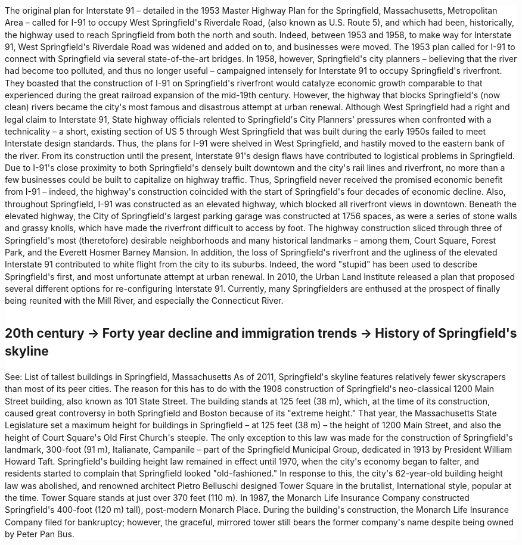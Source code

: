 The original plan for Interstate 91 – detailed in the 1953 Master Highway Plan for the Springfield, Massachusetts, Metropolitan Area – called for I-91 to occupy West Springfield's Riverdale Road, (also known as U.S. Route 5), and which had been, historically, the highway used to reach Springfield from both the north and south. Indeed, between 1953 and 1958, to make way for Interstate 91, West Springfield's Riverdale Road was widened and added on to, and businesses were moved. The 1953 plan called for I-91 to connect with Springfield via several state-of-the-art bridges. In 1958, however, Springfield's city planners – believing that the river had become too polluted, and thus no longer useful – campaigned intensely for Interstate 91 to occupy Springfield's riverfront. They boasted that the construction of I-91 on Springfield's riverfront would catalyze economic growth comparable to that experienced during the great railroad expansion of the mid-19th century. However, the highway that blocks Springfield's (now clean) rivers became the city's most famous and disastrous attempt at urban renewal.
Although West Springfield had a right and legal claim to Interstate 91, State highway officials relented to Springfield's City Planners' pressures when confronted with a technicality – a short, existing section of US 5 through West Springfield that was built during the early 1950s failed to meet Interstate design standards. Thus, the plans for I-91 were shelved in West Springfield, and hastily moved to the eastern bank of the river.
From its construction until the present, Interstate 91's design flaws have contributed to logistical problems in Springfield. Due to I-91's close proximity to both Springfield's densely built downtown and the city's rail lines and riverfront, no more than a few businesses could be built to capitalize on highway traffic. Thus, Springfield never received the promised economic benefit from I-91 – indeed, the highway's construction coincided with the start of Springfield's four decades of economic decline. Also, throughout Springfield, I-91 was constructed as an elevated highway, which blocked all riverfront views in downtown. Beneath the elevated highway, the City of Springfield's largest parking garage was constructed at 1756 spaces, as were a series of stone walls and grassy knolls, which have made the riverfront difficult to access by foot.
The highway construction sliced through three of Springfield's most (theretofore) desirable neighborhoods and many historical landmarks – among them, Court Square, Forest Park, and the Everett Hosmer Barney Mansion. In addition, the loss of Springfield's riverfront and the ugliness of the elevated Interstate 91 contributed to white flight from the city to its suburbs. Indeed, the word "stupid" has been used to describe Springfield's first, and most unfortunate attempt at urban renewal.
In 2010, the Urban Land Institute released a plan that proposed several different options for re-configuring Interstate 91. Currently, many Springfielders are enthused at the prospect of finally being reunited with the Mill River, and especially the Connecticut River.

## 20th century -> Forty year decline and immigration trends -> History of Springfield's skyline

See: List of tallest buildings in Springfield, Massachusetts
As of 2011, Springfield's skyline features relatively fewer skyscrapers than most of its peer cities. The reason for this has to do with the 1908 construction of Springfield's neo-classical 1200 Main Street building, also known as 101 State Street. The building stands at 125 feet (38 m), which, at the time of its construction, caused great controversy in both Springfield and Boston because of its "extreme height." That year, the Massachusetts State Legislature set a maximum height for buildings in Springfield – at 125 feet (38 m) – the height of 1200 Main Street, and also the height of Court Square's Old First Church's steeple. The only exception to this law was made for the construction of Springfield's landmark, 300-foot (91 m), Italianate, Campanile – part of the Springfield Municipal Group, dedicated in 1913 by President William Howard Taft.
Springfield's building height law remained in effect until 1970, when the city's economy began to falter, and residents started to complain that Springfield looked "old-fashioned." In response to this, the city's 62-year-old building height law was abolished, and renowned architect Pietro Belluschi designed Tower Square in the brutalist, International style, popular at the time. Tower Square stands at just over 370 feet (110 m). In 1987, the Monarch Life Insurance Company constructed Springfield's 400-foot (120 m) tall), post-modern Monarch Place. During the building's construction, the Monarch Life Insurance Company filed for bankruptcy; however, the graceful, mirrored tower still bears the former company's name despite being owned by Peter Pan Bus.